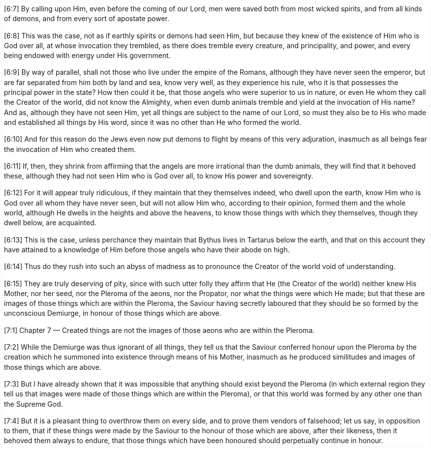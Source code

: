 [6:7] By calling upon Him, even before the coming of our Lord, men were saved both from most wicked spirits, and from all kinds of demons, and from every sort of apostate power.

[6:8] This was the case, not as if earthly spirits or demons had seen Him, but because they knew of the existence of Him who is God over all, at whose invocation they trembled, as there does tremble every creature, and principality, and power, and every being endowed with energy under His government.

[6:9] By way of parallel, shall not those who live under the empire of the Romans, although they have never seen the emperor, but are far separated from him both by land and sea, know very well, as they experience his rule, who it is that possesses the principal power in the state? How then could it be, that those angels who were superior to us in nature, or even He whom they call the Creator of the world, did not know the Almighty, when even dumb animals tremble and yield at the invocation of His name? And as, although they have not seen Him, yet all things are subject to the name of our Lord, so must they also be to His who made and established all things by His word, since it was no other than He who formed the world.

[6:10] And for this reason do the Jews even now put demons to flight by means  of this very adjuration, inasmuch as all beings fear the invocation of Him who created them.

[6:11] If, then, they shrink from affirming that the angels are more irrational than the dumb animals, they will find that it behoved these, although they had not seen Him who is God over all, to know His power and sovereignty.

[6:12] For it will appear truly ridiculous, if they maintain that they themselves indeed, who dwell upon the earth, know Him who is God over all whom they have never seen, but will not allow Him who, according to their opinion, formed them and the whole world, although He dwells in the heights and above the heavens, to know those things with which they themselves, though they dwell below, are acquainted.

[6:13] This is the case, unless perchance they maintain that Bythus lives in Tartarus below the earth, and that on this account they have attained to a knowledge of Him before those angels who have their abode on high.

[6:14] Thus do they rush into such an abyss of madness as to pronounce the Creator of the world void of understanding.

[6:15] They are truly deserving of pity, since with such utter folly they affirm that He (the Creator of the world) neither knew His Mother, nor her seed, nor the Pleroma of the aeons, nor the Propator, nor what the things were which He made; but that these are images of those things which are within the Pleroma, the Saviour having secretly laboured that they should be so formed by the unconscious Demiurge, in honour of those things which are above.

[7:1] Chapter 7 — Created things are not the images of those aeons who are within the Pleroma.

[7:2] While the Demiurge was thus ignorant of all things, they tell us that the Saviour conferred honour upon the Pleroma by the creation which he summoned into existence through means of his Mother, inasmuch as he produced similitudes and images of those things which are above.

[7:3] But I have already shown that it was impossible that anything should exist beyond the Pleroma (in which external region they tell us that images were made of those things which are within the Pleroma), or that this world was formed by any other one than the Supreme God.

[7:4] But it is a pleasant thing to overthrow them on every side, and to prove them vendors of falsehood; let us say, in opposition to them, that if these things were made by the Saviour to the honour of those which are above, after their likeness, then it behoved them always to endure, that those things which have been honoured should perpetually continue in honour.
